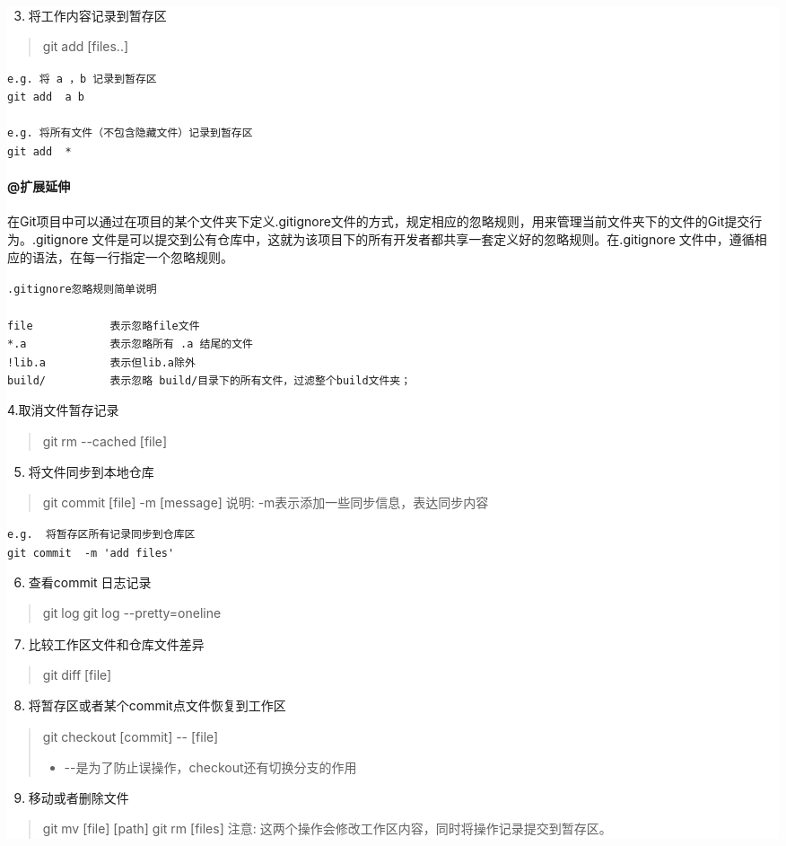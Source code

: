 3. 将工作内容记录到暂存区

> git add [files..]

```
e.g. 将 a ，b 记录到暂存区
git add  a b

e.g. 将所有文件（不包含隐藏文件）记录到暂存区
git add  *
```

#### @扩展延伸
在Git项目中可以通过在项目的某个文件夹下定义.gitignore文件的方式，规定相应的忽略规则，用来管理当前文件夹下的文件的Git提交行为。.gitignore 文件是可以提交到公有仓库中，这就为该项目下的所有开发者都共享一套定义好的忽略规则。在.gitignore 文件中，遵循相应的语法，在每一行指定一个忽略规则。

```
.gitignore忽略规则简单说明

file            表示忽略file文件
*.a             表示忽略所有 .a 结尾的文件
!lib.a          表示但lib.a除外
build/          表示忽略 build/目录下的所有文件，过滤整个build文件夹；

```

4.取消文件暂存记录

>  git rm --cached [file] 

5. 将文件同步到本地仓库

> git commit [file] -m [message]
> 说明: -m表示添加一些同步信息，表达同步内容

```
e.g.  将暂存区所有记录同步到仓库区
git commit  -m 'add files'
```

6. 查看commit 日志记录

> git log
> git log --pretty=oneline

7. 比较工作区文件和仓库文件差异

> git diff  [file]

8. 将暂存区或者某个commit点文件恢复到工作区

> git checkout [commit] -- [file]
>
> * --是为了防止误操作，checkout还有切换分支的作用

9. 移动或者删除文件

> git  mv  [file] [path]
> git  rm  [files]
> 注意: 这两个操作会修改工作区内容，同时将操作记录提交到暂存区。
